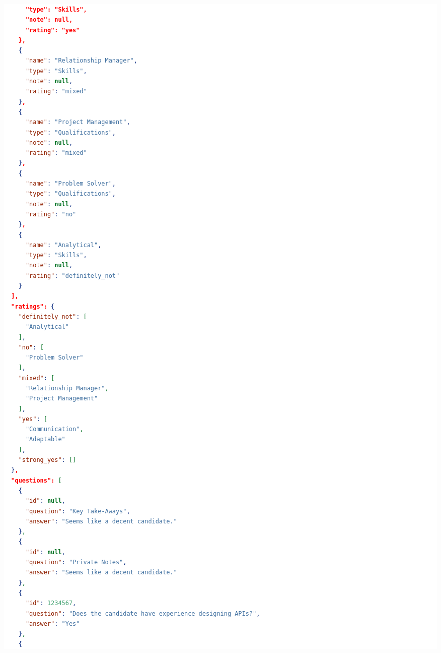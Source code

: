 ```json
      "type": "Skills",
      "note": null,
      "rating": "yes"
    },
    {
      "name": "Relationship Manager",
      "type": "Skills",
      "note": null,
      "rating": "mixed"
    },
    {
      "name": "Project Management",
      "type": "Qualifications",
      "note": null,
      "rating": "mixed"
    },
    {
      "name": "Problem Solver",
      "type": "Qualifications",
      "note": null,
      "rating": "no"
    },
    {
      "name": "Analytical",
      "type": "Skills",
      "note": null,
      "rating": "definitely_not"
    }
  ],
  "ratings": {
    "definitely_not": [
      "Analytical"
    ],
    "no": [
      "Problem Solver"
    ],
    "mixed": [
      "Relationship Manager",
      "Project Management"
    ],
    "yes": [
      "Communication",
      "Adaptable"
    ],
    "strong_yes": []
  },
  "questions": [
    {
      "id": null,
      "question": "Key Take-Aways",
      "answer": "Seems like a decent candidate."
    },
    {
      "id": null,
      "question": "Private Notes",
      "answer": "Seems like a decent candidate."
    },
    {
      "id": 1234567,
      "question": "Does the candidate have experience designing APIs?",
      "answer": "Yes"
    },
    {
```